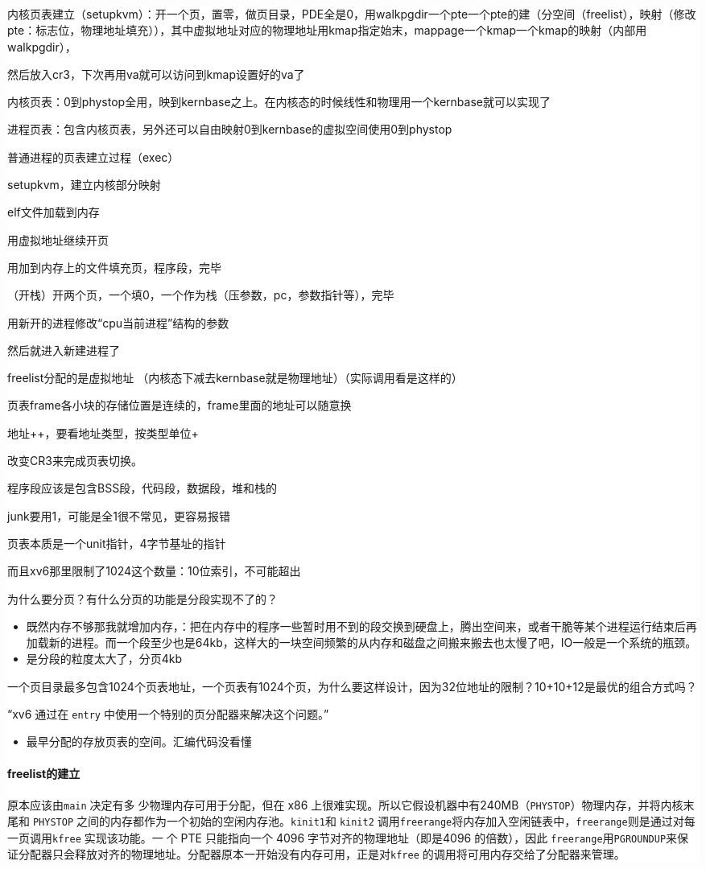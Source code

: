 
内核页表建立（setupkvm）：开一个页，置零，做页目录，PDE全是0，用walkpgdir一个pte一个pte的建（分空间（freelist），映射（修改pte：标志位，物理地址填充）），其中虚拟地址对应的物理地址用kmap指定始末，mappage一个kmap一个kmap的映射（内部用walkpgdir），

然后放入cr3，下次再用va就可以访问到kmap设置好的va了

内核页表：0到phystop全用，映到kernbase之上。在内核态的时候线性和物理用一个kernbase就可以实现了

进程页表：包含内核页表，另外还可以自由映射0到kernbase的虚拟空间使用0到phystop

普通进程的页表建立过程（exec）

setupkvm，建立内核部分映射

elf文件加载到内存

用虚拟地址继续开页

用加到内存上的文件填充页，程序段，完毕

（开栈）开两个页，一个填0，一个作为栈（压参数，pc，参数指针等），完毕

用新开的进程修改“cpu当前进程”结构的参数

然后就进入新建进程了



freelist分配的是虚拟地址  （内核态下减去kernbase就是物理地址）（实际调用看是这样的）

页表frame各小块的存储位置是连续的，frame里面的地址可以随意换

地址++，要看地址类型，按类型单位+

改变CR3来完成页表切换。

程序段应该是包含BSS段，代码段，数据段，堆和栈的

junk要用1，可能是全1很不常见，更容易报错

页表本质是一个unit指针，4字节基址的指针

而且xv6那里限制了1024这个数量：10位索引，不可能超出

为什么要分页？有什么分页的功能是分段实现不了的？

* 既然内存不够那我就增加内存，：把在内存中的程序一些暂时用不到的段交换到硬盘上，腾出空间来，或者干脆等某个进程运行结束后再加载新的进程。而一个段至少也是64kb，这样大的一块空间频繁的从内存和磁盘之间搬来搬去也太慢了吧，IO一般是一个系统的瓶颈。
* 是分段的粒度太大了，分页4kb

一个页目录最多包含1024个页表地址，一个页表有1024个页，为什么要这样设计，因为32位地址的限制？10+10+12是最优的组合方式吗？

“xv6 通过在 `entry` 中使用一个特别的页分配器来解决这个问题。”

* 最早分配的存放页表的空间。汇编代码没看懂

#### freelist的建立

原本应该由`main` 决定有多
少物理内存可⽤于分配，但在 x86 上很难实现。所以它假设机器中有240MB（`PHYSTOP`）物理内存，并将内核末尾和 `PHYSTOP` 之间的内存都作为⼀个初始的空闲内存池。`kinit1`和 `kinit2` 调⽤`freerange`将内存加入空闲链表中，`freerange`则是通过对每⼀页调⽤`kfree` 实现该功能。⼀
个 PTE 只能指向⼀个 4096 字节对齐的物理地址（即是4096 的倍数），因此 `freerange`⽤`PGROUNDUP`来保证分配器只会释放对齐的物理地址。分配器原本⼀开始没有内存可⽤，正是对`kfree` 的调⽤将可⽤内存交给了分配器来管理。
